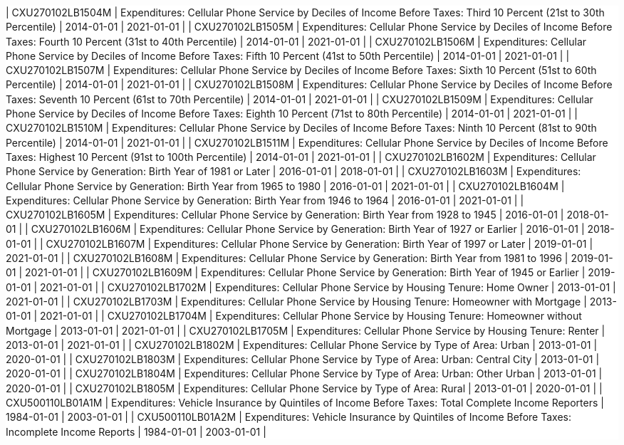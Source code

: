 | CXU270102LB1504M | Expenditures: Cellular Phone Service by Deciles of Income Before Taxes: Third 10 Percent (21st to 30th Percentile)                                                 | 2014-01-01          | 2021-01-01        |
| CXU270102LB1505M | Expenditures: Cellular Phone Service by Deciles of Income Before Taxes: Fourth 10 Percent (31st to 40th Percentile)                                                | 2014-01-01          | 2021-01-01        |
| CXU270102LB1506M | Expenditures: Cellular Phone Service by Deciles of Income Before Taxes: Fifth 10 Percent (41st to 50th Percentile)                                                 | 2014-01-01          | 2021-01-01        |
| CXU270102LB1507M | Expenditures: Cellular Phone Service by Deciles of Income Before Taxes: Sixth 10 Percent (51st to 60th Percentile)                                                 | 2014-01-01          | 2021-01-01        |
| CXU270102LB1508M | Expenditures: Cellular Phone Service by Deciles of Income Before Taxes: Seventh 10 Percent (61st to 70th Percentile)                                               | 2014-01-01          | 2021-01-01        |
| CXU270102LB1509M | Expenditures: Cellular Phone Service by Deciles of Income Before Taxes: Eighth 10 Percent (71st to 80th Percentile)                                                | 2014-01-01          | 2021-01-01        |
| CXU270102LB1510M | Expenditures: Cellular Phone Service by Deciles of Income Before Taxes: Ninth 10 Percent (81st to 90th Percentile)                                                 | 2014-01-01          | 2021-01-01        |
| CXU270102LB1511M | Expenditures: Cellular Phone Service by Deciles of Income Before Taxes: Highest 10 Percent (91st to 100th Percentile)                                              | 2014-01-01          | 2021-01-01        |
| CXU270102LB1602M | Expenditures: Cellular Phone Service by Generation: Birth Year of 1981 or Later                                                                                    | 2016-01-01          | 2018-01-01        |
| CXU270102LB1603M | Expenditures: Cellular Phone Service by Generation: Birth Year from 1965 to 1980                                                                                   | 2016-01-01          | 2021-01-01        |
| CXU270102LB1604M | Expenditures: Cellular Phone Service by Generation: Birth Year from 1946 to 1964                                                                                   | 2016-01-01          | 2021-01-01        |
| CXU270102LB1605M | Expenditures: Cellular Phone Service by Generation: Birth Year from 1928 to 1945                                                                                   | 2016-01-01          | 2018-01-01        |
| CXU270102LB1606M | Expenditures: Cellular Phone Service by Generation: Birth Year of 1927 or Earlier                                                                                  | 2016-01-01          | 2018-01-01        |
| CXU270102LB1607M | Expenditures: Cellular Phone Service by Generation: Birth Year of 1997 or Later                                                                                    | 2019-01-01          | 2021-01-01        |
| CXU270102LB1608M | Expenditures: Cellular Phone Service by Generation: Birth Year from 1981 to 1996                                                                                   | 2019-01-01          | 2021-01-01        |
| CXU270102LB1609M | Expenditures: Cellular Phone Service by Generation: Birth Year of 1945 or Earlier                                                                                  | 2019-01-01          | 2021-01-01        |
| CXU270102LB1702M | Expenditures: Cellular Phone Service by Housing Tenure: Home Owner                                                                                                 | 2013-01-01          | 2021-01-01        |
| CXU270102LB1703M | Expenditures: Cellular Phone Service by Housing Tenure: Homeowner with Mortgage                                                                                    | 2013-01-01          | 2021-01-01        |
| CXU270102LB1704M | Expenditures: Cellular Phone Service by Housing Tenure: Homeowner without Mortgage                                                                                 | 2013-01-01          | 2021-01-01        |
| CXU270102LB1705M | Expenditures: Cellular Phone Service by Housing Tenure: Renter                                                                                                     | 2013-01-01          | 2021-01-01        |
| CXU270102LB1802M | Expenditures: Cellular Phone Service by Type of Area: Urban                                                                                                        | 2013-01-01          | 2020-01-01        |
| CXU270102LB1803M | Expenditures: Cellular Phone Service by Type of Area: Urban: Central City                                                                                          | 2013-01-01          | 2020-01-01        |
| CXU270102LB1804M | Expenditures: Cellular Phone Service by Type of Area: Urban: Other Urban                                                                                           | 2013-01-01          | 2020-01-01        |
| CXU270102LB1805M | Expenditures: Cellular Phone Service by Type of Area: Rural                                                                                                        | 2013-01-01          | 2020-01-01        |
| CXU500110LB01A1M | Expenditures: Vehicle Insurance by Quintiles of Income Before Taxes: Total Complete Income Reporters                                                               | 1984-01-01          | 2003-01-01        |
| CXU500110LB01A2M | Expenditures: Vehicle Insurance by Quintiles of Income Before Taxes: Incomplete Income Reports                                                                     | 1984-01-01          | 2003-01-01        |